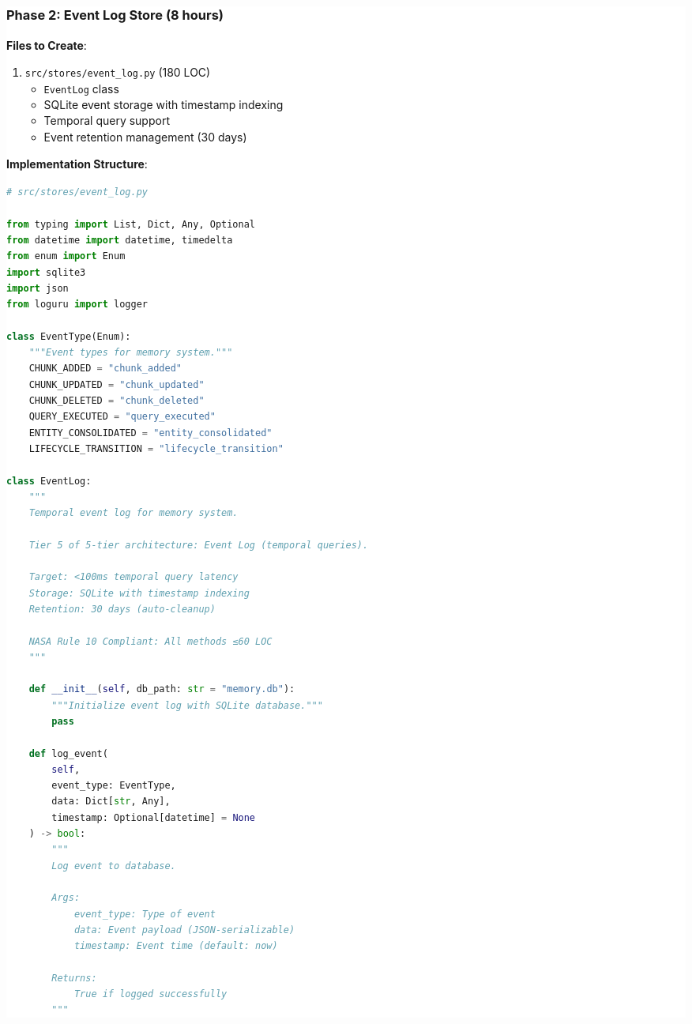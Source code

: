 
### Phase 2: Event Log Store (8 hours)

**Files to Create**:
1. `src/stores/event_log.py` (180 LOC)
   - `EventLog` class
   - SQLite event storage with timestamp indexing
   - Temporal query support
   - Event retention management (30 days)

**Implementation Structure**:
```python
# src/stores/event_log.py

from typing import List, Dict, Any, Optional
from datetime import datetime, timedelta
from enum import Enum
import sqlite3
import json
from loguru import logger

class EventType(Enum):
    """Event types for memory system."""
    CHUNK_ADDED = "chunk_added"
    CHUNK_UPDATED = "chunk_updated"
    CHUNK_DELETED = "chunk_deleted"
    QUERY_EXECUTED = "query_executed"
    ENTITY_CONSOLIDATED = "entity_consolidated"
    LIFECYCLE_TRANSITION = "lifecycle_transition"

class EventLog:
    """
    Temporal event log for memory system.

    Tier 5 of 5-tier architecture: Event Log (temporal queries).

    Target: <100ms temporal query latency
    Storage: SQLite with timestamp indexing
    Retention: 30 days (auto-cleanup)

    NASA Rule 10 Compliant: All methods ≤60 LOC
    """

    def __init__(self, db_path: str = "memory.db"):
        """Initialize event log with SQLite database."""
        pass

    def log_event(
        self,
        event_type: EventType,
        data: Dict[str, Any],
        timestamp: Optional[datetime] = None
    ) -> bool:
        """
        Log event to database.

        Args:
            event_type: Type of event
            data: Event payload (JSON-serializable)
            timestamp: Event time (default: now)

        Returns:
            True if logged successfully
        """
```